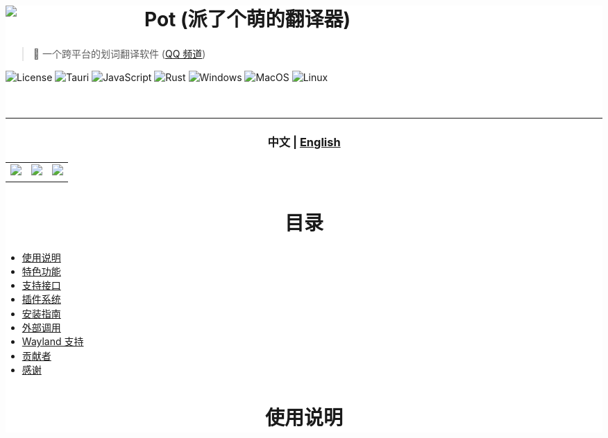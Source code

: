 <img width="200px" src="https://cdn.staticaly.com/gh/pot-app/pot-desktop/master/public/icon.png" align="left"/>

# Pot (派了个萌的翻译器)

> 🌈 一个跨平台的划词翻译软件 ([QQ 频道](https://pd.qq.com/s/akns94e1r))

![License](https://img.shields.io/github/license/pot-app/pot-desktop.svg)
![Tauri](https://img.shields.io/badge/Tauri-1.4.0-blue?logo=tauri)
![JavaScript](https://img.shields.io/badge/-JavaScript-yellow?logo=javascript&logoColor=white)
![Rust](https://img.shields.io/badge/-Rust-orange?logo=rust&logoColor=white)
![Windows](https://img.shields.io/badge/-Windows-blue?logo=windows&logoColor=white)
![MacOS](https://img.shields.io/badge/-macOS-black?&logo=apple&logoColor=white)
![Linux](https://img.shields.io/badge/-Linux-yellow?logo=linux&logoColor=white)

<br/>
<hr/>
<div align="center">

<h3>中文 | <a href='./README_EN.md'>English</a></h3>

<table>
<tr>
    <td> <img src="https://cdn.staticaly.com/gh/pot-app/pot-desktop/master/asset/1.png">
    <td> <img src="https://cdn.staticaly.com/gh/pot-app/pot-desktop/master/asset/2.png">
    <td> <img src="https://cdn.staticaly.com/gh/pot-app/pot-desktop/master/asset/3.png">
</table>

# 目录

</div>

-   [使用说明](#使用说明)
-   [特色功能](#特色功能)
-   [支持接口](#支持接口)
-   [插件系统](#插件系统)
-   [安装指南](#安装指南)
-   [外部调用](#外部调用)
-   [Wayland 支持](#wayland-支持)
-   [贡献者](#贡献者)
-   [感谢](#感谢)

<div align="center">

# 使用说明

